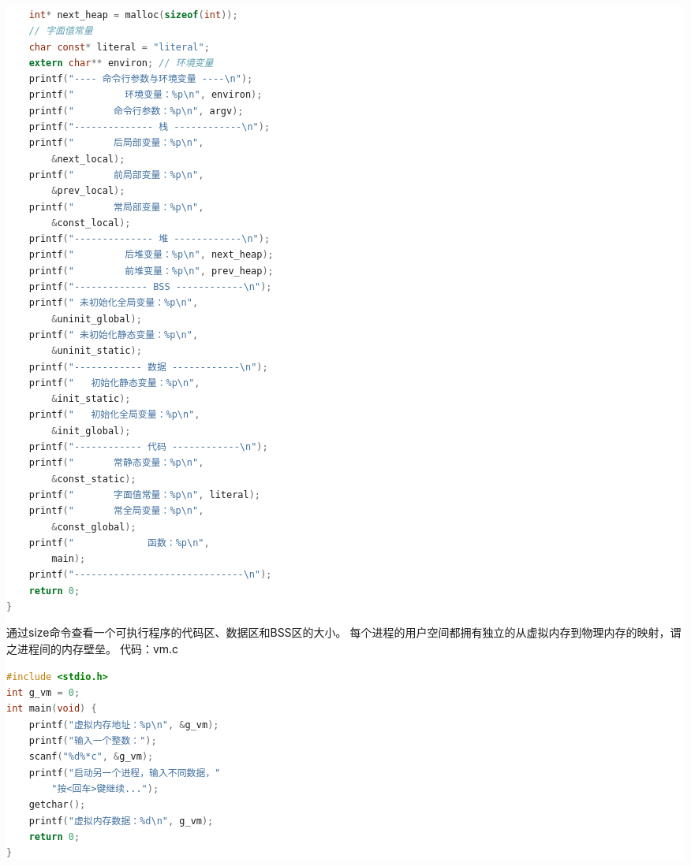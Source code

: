 ```c
    int* next_heap = malloc(sizeof(int));
    // 字面值常量
    char const* literal = "literal";
    extern char** environ; // 环境变量
    printf("---- 命令行参数与环境变量 ----\n");
    printf("         环境变量：%p\n", environ);
    printf("       命令行参数：%p\n", argv);
    printf("-------------- 栈 ------------\n");
    printf("       后局部变量：%p\n",
        &next_local);
    printf("       前局部变量：%p\n",
        &prev_local);
    printf("       常局部变量：%p\n",
        &const_local);
    printf("-------------- 堆 ------------\n");
    printf("         后堆变量：%p\n", next_heap);
    printf("         前堆变量：%p\n", prev_heap);
    printf("------------- BSS ------------\n");
    printf(" 未初始化全局变量：%p\n",
        &uninit_global);
    printf(" 未初始化静态变量：%p\n",
        &uninit_static);
    printf("------------ 数据 ------------\n");
    printf("   初始化静态变量：%p\n",
        &init_static);
    printf("   初始化全局变量：%p\n",
        &init_global);
    printf("------------ 代码 ------------\n");
    printf("       常静态变量：%p\n",
        &const_static);
    printf("       字面值常量：%p\n", literal);
    printf("       常全局变量：%p\n",
        &const_global);
    printf("             函数：%p\n",
        main);
    printf("------------------------------\n");
    return 0;
}
```

通过size命令查看一个可执行程序的代码区、数据区和BSS区的大小。
每个进程的用户空间都拥有独立的从虚拟内存到物理内存的映射，谓之进程间的内存壁垒。
代码：vm.c

```c
#include <stdio.h>
int g_vm = 0;
int main(void) {
    printf("虚拟内存地址：%p\n", &g_vm);
    printf("输入一个整数：");
    scanf("%d%*c", &g_vm);
    printf("启动另一个进程，输入不同数据，"
        "按<回车>键继续...");
    getchar();
    printf("虚拟内存数据：%d\n", g_vm);
    return 0;
}
```
